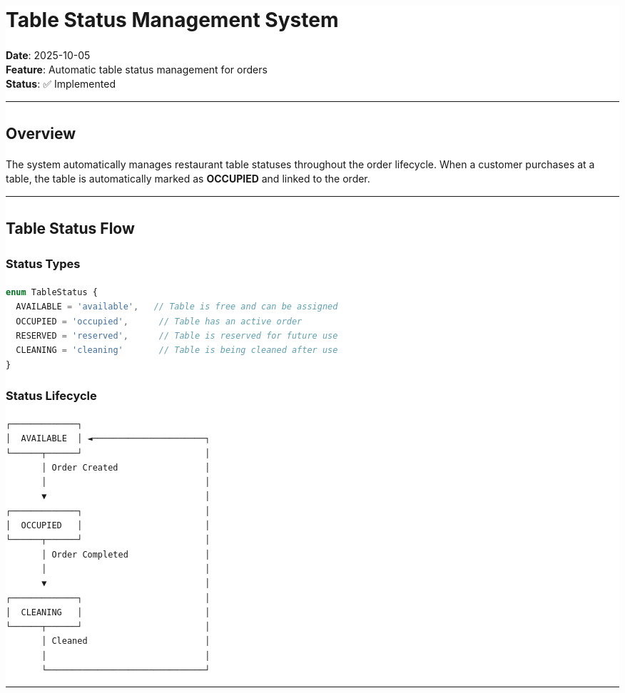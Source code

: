 # Table Status Management System

**Date**: 2025-10-05  
**Feature**: Automatic table status management for orders  
**Status**: ✅ Implemented

---

## Overview

The system automatically manages restaurant table statuses throughout the order lifecycle. When a customer purchases at a table, the table is automatically marked as **OCCUPIED** and linked to the order.

---

## Table Status Flow

### Status Types

```typescript
enum TableStatus {
  AVAILABLE = 'available',   // Table is free and can be assigned
  OCCUPIED = 'occupied',      // Table has an active order
  RESERVED = 'reserved',      // Table is reserved for future use
  CLEANING = 'cleaning'       // Table is being cleaned after use
}
```

### Status Lifecycle

```
┌─────────────┐
│  AVAILABLE  │ ◄──────────────────────┐
└──────┬──────┘                        │
       │ Order Created                 │
       │                               │
       ▼                               │
┌─────────────┐                        │
│  OCCUPIED   │                        │
└──────┬──────┘                        │
       │ Order Completed               │
       │                               │
       ▼                               │
┌─────────────┐                        │
│  CLEANING   │                        │
└──────┬──────┘                        │
       │ Cleaned                       │
       │                               │
       └───────────────────────────────┘
```

---